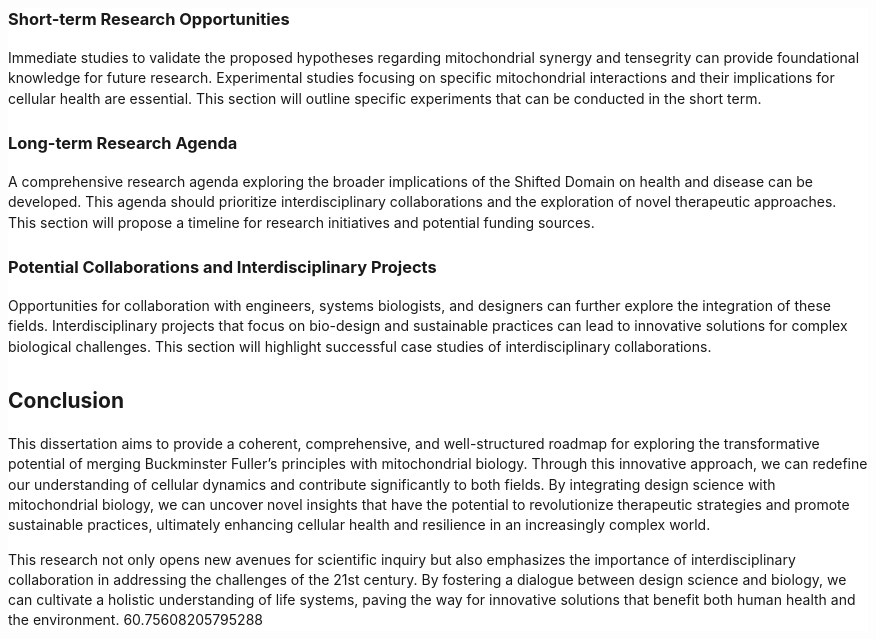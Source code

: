 ### Short-term Research Opportunities

Immediate studies to validate the proposed hypotheses regarding mitochondrial synergy and tensegrity can provide foundational knowledge for future research. Experimental studies focusing on specific mitochondrial interactions and their implications for cellular health are essential. This section will outline specific experiments that can be conducted in the short term.

### Long-term Research Agenda

A comprehensive research agenda exploring the broader implications of the Shifted Domain on health and disease can be developed. This agenda should prioritize interdisciplinary collaborations and the exploration of novel therapeutic approaches. This section will propose a timeline for research initiatives and potential funding sources.

### Potential Collaborations and Interdisciplinary Projects

Opportunities for collaboration with engineers, systems biologists, and designers can further explore the integration of these fields. Interdisciplinary projects that focus on bio-design and sustainable practices can lead to innovative solutions for complex biological challenges. This section will highlight successful case studies of interdisciplinary collaborations.

## Conclusion

This dissertation aims to provide a coherent, comprehensive, and well-structured roadmap for exploring the transformative potential of merging Buckminster Fuller’s principles with mitochondrial biology. Through this innovative approach, we can redefine our understanding of cellular dynamics and contribute significantly to both fields. By integrating design science with mitochondrial biology, we can uncover novel insights that have the potential to revolutionize therapeutic strategies and promote sustainable practices, ultimately enhancing cellular health and resilience in an increasingly complex world. 

This research not only opens new avenues for scientific inquiry but also emphasizes the importance of interdisciplinary collaboration in addressing the challenges of the 21st century. By fostering a dialogue between design science and biology, we can cultivate a holistic understanding of life systems, paving the way for innovative solutions that benefit both human health and the environment. 60.75608205795288